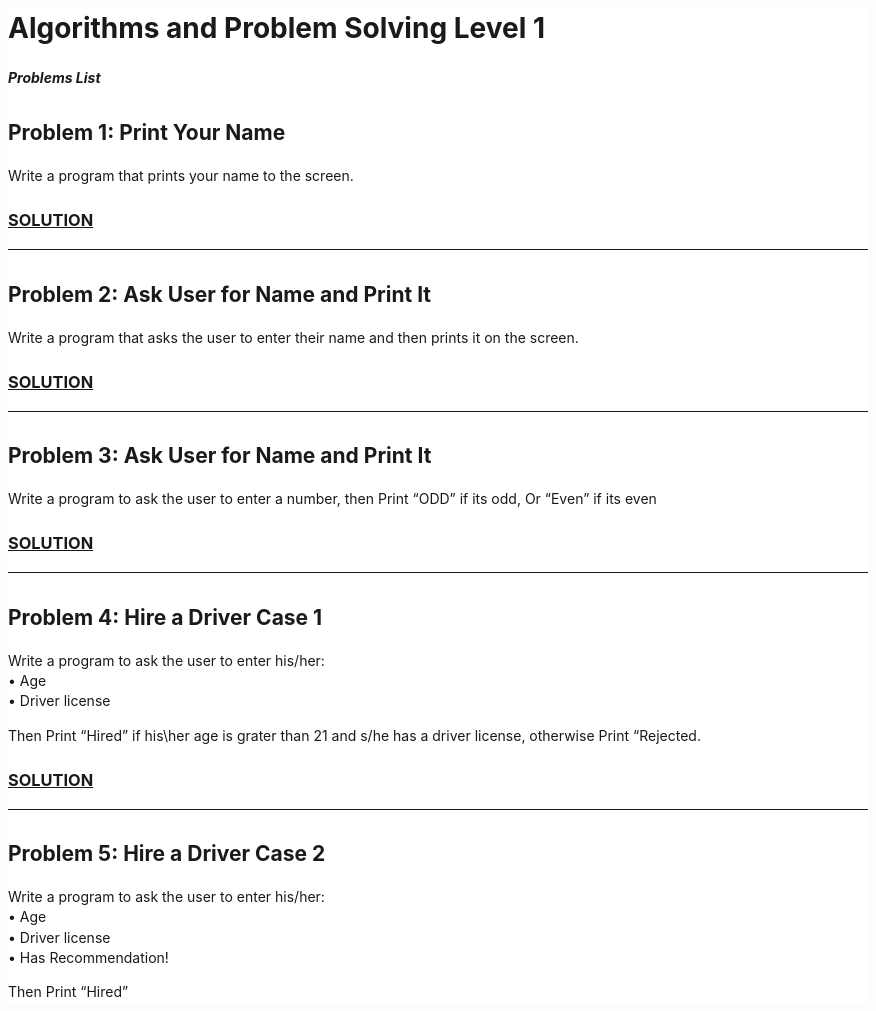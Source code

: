 # Algorithms and Problem Solving Level 1
##### Problems List

## Problem 1: Print Your Name

Write a program that prints your name to the screen.

### [SOLUTION](./01__Problem__01__Solution.cpp)

---

## Problem 2: Ask User for Name and Print It

Write a program that asks the user to enter their name and then prints it on the screen.

### [SOLUTION](./02__Problem__02__Solution.cpp)

---

## Problem 3: Ask User for Name and Print It

Write a program to ask the user to enter a number, then Print “ODD” if its odd, Or “Even” if its even

### [SOLUTION](./03__Problem__03__Solution.cpp)

---

## Problem 4: Hire a Driver Case 1

Write a program to ask the user to enter his/her:  
 • Age  
 • Driver license  

Then Print “Hired” if his\her age is grater than 21 and s/he has a driver license, otherwise Print “Rejected.

### [SOLUTION](./04__Problem__04__Solution.cpp)

---

## Problem 5: Hire a Driver Case 2  
Write a program to ask the user to enter his/her:  
• Age  
• Driver license  
• Has Recommendation!  

Then Print “Hired”  
